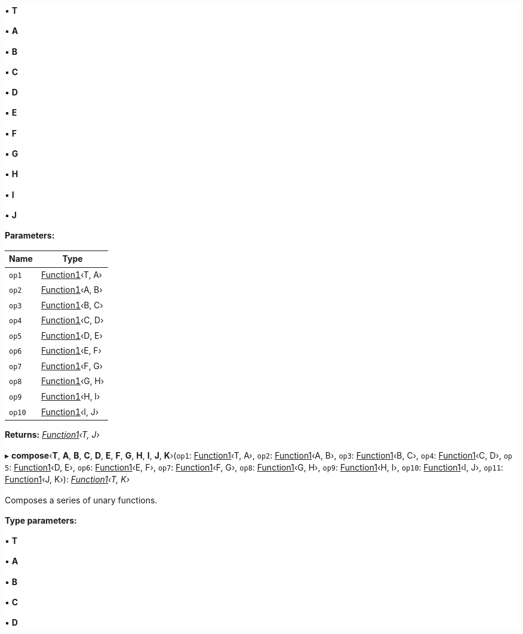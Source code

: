 ▪ **T**

▪ **A**

▪ **B**

▪ **C**

▪ **D**

▪ **E**

▪ **F**

▪ **G**

▪ **H**

▪ **I**

▪ **J**

**Parameters:**

Name | Type |
------ | ------ |
`op1` | [Function1](_functions_.md#function1)‹T, A› |
`op2` | [Function1](_functions_.md#function1)‹A, B› |
`op3` | [Function1](_functions_.md#function1)‹B, C› |
`op4` | [Function1](_functions_.md#function1)‹C, D› |
`op5` | [Function1](_functions_.md#function1)‹D, E› |
`op6` | [Function1](_functions_.md#function1)‹E, F› |
`op7` | [Function1](_functions_.md#function1)‹F, G› |
`op8` | [Function1](_functions_.md#function1)‹G, H› |
`op9` | [Function1](_functions_.md#function1)‹H, I› |
`op10` | [Function1](_functions_.md#function1)‹I, J› |

**Returns:** *[Function1](_functions_.md#function1)‹T, J›*

▸ **compose**‹**T**, **A**, **B**, **C**, **D**, **E**, **F**, **G**, **H**, **I**, **J**, **K**›(`op1`: [Function1](_functions_.md#function1)‹T, A›, `op2`: [Function1](_functions_.md#function1)‹A, B›, `op3`: [Function1](_functions_.md#function1)‹B, C›, `op4`: [Function1](_functions_.md#function1)‹C, D›, `op5`: [Function1](_functions_.md#function1)‹D, E›, `op6`: [Function1](_functions_.md#function1)‹E, F›, `op7`: [Function1](_functions_.md#function1)‹F, G›, `op8`: [Function1](_functions_.md#function1)‹G, H›, `op9`: [Function1](_functions_.md#function1)‹H, I›, `op10`: [Function1](_functions_.md#function1)‹I, J›, `op11`: [Function1](_functions_.md#function1)‹J, K›): *[Function1](_functions_.md#function1)‹T, K›*

Composes a series of unary functions.

**Type parameters:**

▪ **T**

▪ **A**

▪ **B**

▪ **C**

▪ **D**
